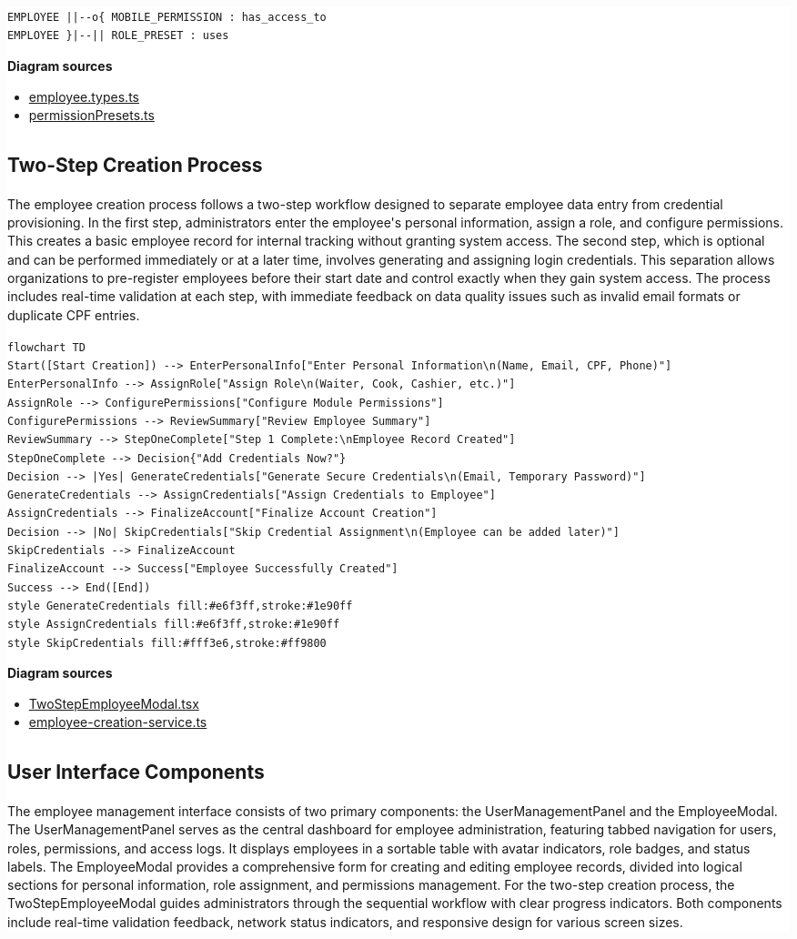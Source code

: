 ```mermaid
EMPLOYEE ||--o{ MOBILE_PERMISSION : has_access_to
EMPLOYEE }|--|| ROLE_PRESET : uses
```

**Diagram sources**
- [employee.types.ts](file://src/types/employee.types.ts#L0-L87)
- [permissionPresets.ts](file://src/utils/permissionPresets.ts)

## Two-Step Creation Process

The employee creation process follows a two-step workflow designed to separate employee data entry from credential provisioning. In the first step, administrators enter the employee's personal information, assign a role, and configure permissions. This creates a basic employee record for internal tracking without granting system access. The second step, which is optional and can be performed immediately or at a later time, involves generating and assigning login credentials. This separation allows organizations to pre-register employees before their start date and control exactly when they gain system access. The process includes real-time validation at each step, with immediate feedback on data quality issues such as invalid email formats or duplicate CPF entries.

```mermaid
flowchart TD
Start([Start Creation]) --> EnterPersonalInfo["Enter Personal Information\n(Name, Email, CPF, Phone)"]
EnterPersonalInfo --> AssignRole["Assign Role\n(Waiter, Cook, Cashier, etc.)"]
AssignRole --> ConfigurePermissions["Configure Module Permissions"]
ConfigurePermissions --> ReviewSummary["Review Employee Summary"]
ReviewSummary --> StepOneComplete["Step 1 Complete:\nEmployee Record Created"]
StepOneComplete --> Decision{"Add Credentials Now?"}
Decision --> |Yes| GenerateCredentials["Generate Secure Credentials\n(Email, Temporary Password)"]
GenerateCredentials --> AssignCredentials["Assign Credentials to Employee"]
AssignCredentials --> FinalizeAccount["Finalize Account Creation"]
Decision --> |No| SkipCredentials["Skip Credential Assignment\n(Employee can be added later)"]
SkipCredentials --> FinalizeAccount
FinalizeAccount --> Success["Employee Successfully Created"]
Success --> End([End])
style GenerateCredentials fill:#e6f3ff,stroke:#1e90ff
style AssignCredentials fill:#e6f3ff,stroke:#1e90ff
style SkipCredentials fill:#fff3e6,stroke:#ff9800
```

**Diagram sources**
- [TwoStepEmployeeModal.tsx](file://src/components/EmployeeModal/TwoStepEmployeeModal.tsx#L0-L293)
- [employee-creation-service.ts](file://src/services/employee-creation-service.ts#L1-L2238)

## User Interface Components

The employee management interface consists of two primary components: the UserManagementPanel and the EmployeeModal. The UserManagementPanel serves as the central dashboard for employee administration, featuring tabbed navigation for users, roles, permissions, and access logs. It displays employees in a sortable table with avatar indicators, role badges, and status labels. The EmployeeModal provides a comprehensive form for creating and editing employee records, divided into logical sections for personal information, role assignment, and permissions management. For the two-step creation process, the TwoStepEmployeeModal guides administrators through the sequential workflow with clear progress indicators. Both components include real-time validation feedback, network status indicators, and responsive design for various screen sizes.
